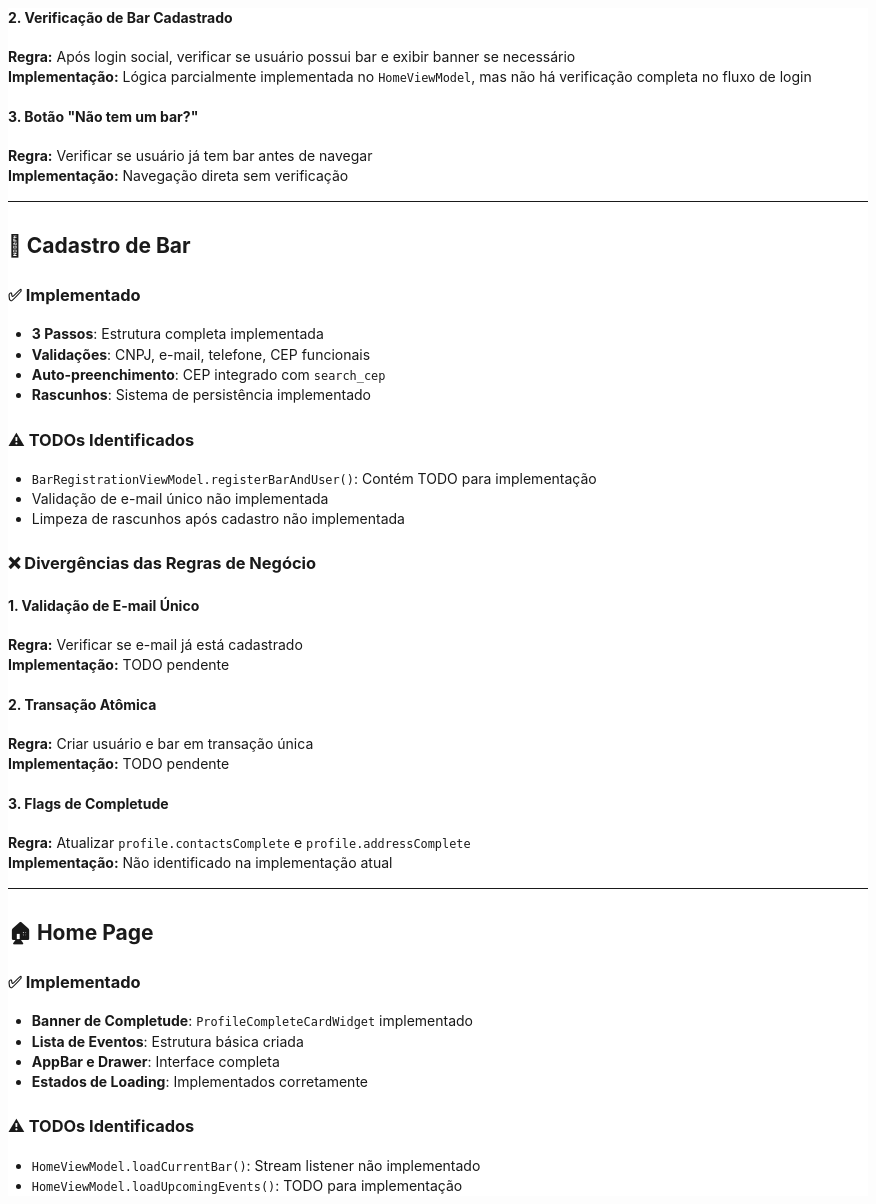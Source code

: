 #### 2. Verificação de Bar Cadastrado
**Regra:** Após login social, verificar se usuário possui bar e exibir banner se necessário  
**Implementação:** Lógica parcialmente implementada no `HomeViewModel`, mas não há verificação completa no fluxo de login

#### 3. Botão "Não tem um bar?"
**Regra:** Verificar se usuário já tem bar antes de navegar  
**Implementação:** Navegação direta sem verificação

---

## 📝 Cadastro de Bar

### ✅ Implementado
- **3 Passos**: Estrutura completa implementada
- **Validações**: CNPJ, e-mail, telefone, CEP funcionais
- **Auto-preenchimento**: CEP integrado com `search_cep`
- **Rascunhos**: Sistema de persistência implementado

### ⚠️ TODOs Identificados
- `BarRegistrationViewModel.registerBarAndUser()`: Contém TODO para implementação
- Validação de e-mail único não implementada
- Limpeza de rascunhos após cadastro não implementada

### ❌ Divergências das Regras de Negócio

#### 1. Validação de E-mail Único
**Regra:** Verificar se e-mail já está cadastrado  
**Implementação:** TODO pendente

#### 2. Transação Atômica
**Regra:** Criar usuário e bar em transação única  
**Implementação:** TODO pendente

#### 3. Flags de Completude
**Regra:** Atualizar `profile.contactsComplete` e `profile.addressComplete`  
**Implementação:** Não identificado na implementação atual

---

## 🏠 Home Page

### ✅ Implementado
- **Banner de Completude**: `ProfileCompleteCardWidget` implementado
- **Lista de Eventos**: Estrutura básica criada
- **AppBar e Drawer**: Interface completa
- **Estados de Loading**: Implementados corretamente

### ⚠️ TODOs Identificados
- `HomeViewModel.loadCurrentBar()`: Stream listener não implementado
- `HomeViewModel.loadUpcomingEvents()`: TODO para implementação
